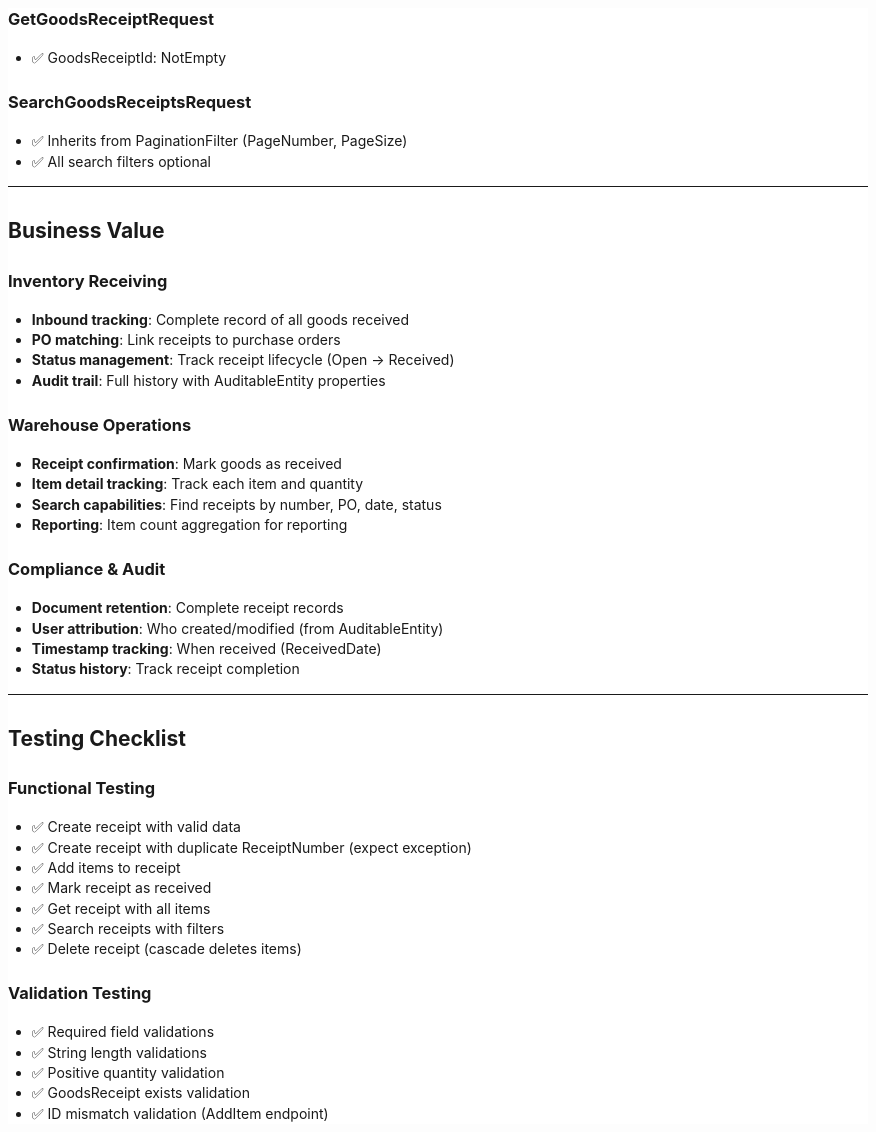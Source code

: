 ### GetGoodsReceiptRequest
- ✅ GoodsReceiptId: NotEmpty

### SearchGoodsReceiptsRequest
- ✅ Inherits from PaginationFilter (PageNumber, PageSize)
- ✅ All search filters optional

---

## Business Value

### Inventory Receiving
- **Inbound tracking**: Complete record of all goods received
- **PO matching**: Link receipts to purchase orders
- **Status management**: Track receipt lifecycle (Open → Received)
- **Audit trail**: Full history with AuditableEntity properties

### Warehouse Operations
- **Receipt confirmation**: Mark goods as received
- **Item detail tracking**: Track each item and quantity
- **Search capabilities**: Find receipts by number, PO, date, status
- **Reporting**: Item count aggregation for reporting

### Compliance & Audit
- **Document retention**: Complete receipt records
- **User attribution**: Who created/modified (from AuditableEntity)
- **Timestamp tracking**: When received (ReceivedDate)
- **Status history**: Track receipt completion

---

## Testing Checklist

### Functional Testing
- ✅ Create receipt with valid data
- ✅ Create receipt with duplicate ReceiptNumber (expect exception)
- ✅ Add items to receipt
- ✅ Mark receipt as received
- ✅ Get receipt with all items
- ✅ Search receipts with filters
- ✅ Delete receipt (cascade deletes items)

### Validation Testing
- ✅ Required field validations
- ✅ String length validations
- ✅ Positive quantity validation
- ✅ GoodsReceipt exists validation
- ✅ ID mismatch validation (AddItem endpoint)
